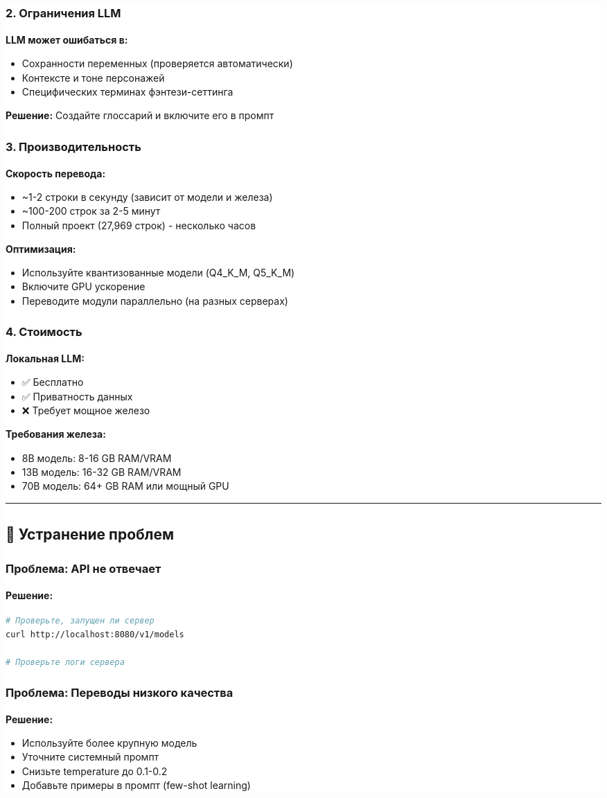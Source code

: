 ### 2. Ограничения LLM

**LLM может ошибаться в:**
- Сохранности переменных (проверяется автоматически)
- Контексте и тоне персонажей
- Специфических терминах фэнтези-сеттинга

**Решение:** Создайте глоссарий и включите его в промпт

### 3. Производительность

**Скорость перевода:**
- ~1-2 строки в секунду (зависит от модели и железа)
- ~100-200 строк за 2-5 минут
- Полный проект (27,969 строк) - несколько часов

**Оптимизация:**
- Используйте квантизованные модели (Q4_K_M, Q5_K_M)
- Включите GPU ускорение
- Переводите модули параллельно (на разных серверах)

### 4. Стоимость

**Локальная LLM:**
- ✅ Бесплатно
- ✅ Приватность данных
- ❌ Требует мощное железо

**Требования железа:**
- 8B модель: 8-16 GB RAM/VRAM
- 13B модель: 16-32 GB RAM/VRAM
- 70B модель: 64+ GB RAM или мощный GPU

---

## 🐛 Устранение проблем

### Проблема: API не отвечает

**Решение:**
```bash
# Проверьте, запущен ли сервер
curl http://localhost:8080/v1/models

# Проверьте логи сервера
```

### Проблема: Переводы низкого качества

**Решение:**
- Используйте более крупную модель
- Уточните системный промпт
- Снизьте temperature до 0.1-0.2
- Добавьте примеры в промпт (few-shot learning)
